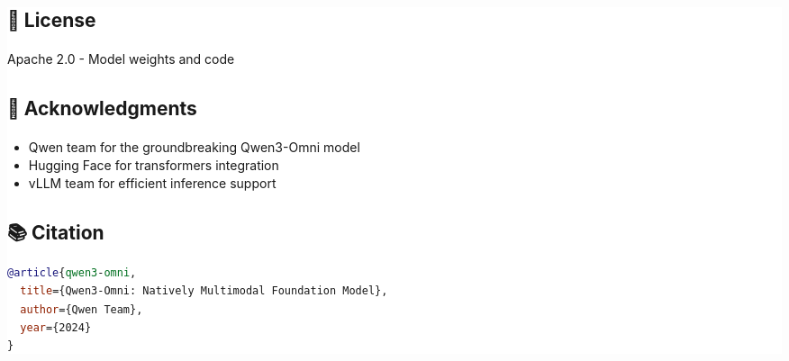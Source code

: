 ## 📄 License

Apache 2.0 - Model weights and code

## 🙏 Acknowledgments

- Qwen team for the groundbreaking Qwen3-Omni model
- Hugging Face for transformers integration
- vLLM team for efficient inference support

## 📚 Citation

```bibtex
@article{qwen3-omni,
  title={Qwen3-Omni: Natively Multimodal Foundation Model},
  author={Qwen Team},
  year={2024}
}
```